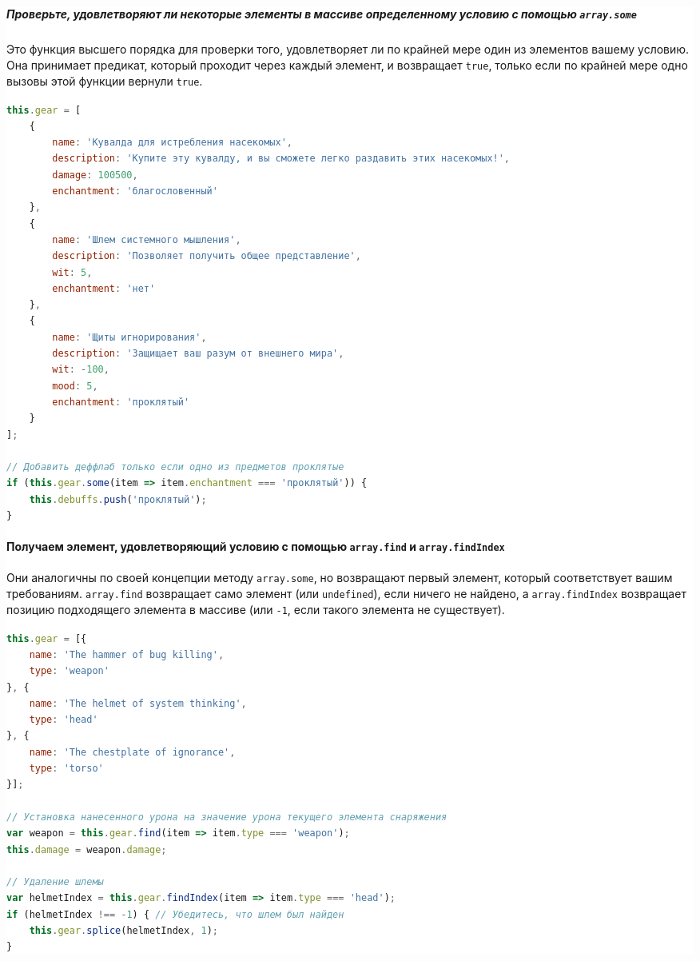 ##### Проверьте, удовлетворяют ли некоторые элементы в массиве определенному условию с помощью `array.some`

Это функция высшего порядка для проверки того, удовлетворяет ли по крайней мере один из элементов вашему условию. Она принимает предикат, который проходит через каждый элемент, и возвращает `true`, только если по крайней мере одно вызовы этой функции вернули `true`.

```js
this.gear = [
    {
        name: 'Кувалда для истребления насекомых',
        description: 'Купите эту кувалду, и вы сможете легко раздавить этих насекомых!',
        damage: 100500,
        enchantment: 'благословенный'
    },
    {
        name: 'Шлем системного мышления',
        description: 'Позволяет получить общее представление',
        wit: 5,
        enchantment: 'нет'
    },
    {
        name: 'Щиты игнорирования',
        description: 'Защищает ваш разум от внешнего мира',
        wit: -100,
        mood: 5,
        enchantment: 'проклятый'
    }
];

// Добавить деффлаб только если одно из предметов проклятые
if (this.gear.some(item => item.enchantment === 'проклятый')) {
    this.debuffs.push('проклятый');
}
```

#### Получаем элемент, удовлетворяющий условию с помощью `array.find` и `array.findIndex`

Они аналогичны по своей концепции методу `array.some`, но возвращают первый элемент, который соответствует вашим требованиям. `array.find` возвращает само элемент (или `undefined`), если ничего не найдено, а `array.findIndex` возвращает позицию подходящего элемента в массиве (или `-1`, если такого элемента не существует).

```js
this.gear = [{
    name: 'The hammer of bug killing',
    type: 'weapon'
}, {
    name: 'The helmet of system thinking',
    type: 'head'
}, {
    name: 'The chestplate of ignorance',
    type: 'torso'
}];

// Установка нанесенного урона на значение урона текущего элемента снаряжения
var weapon = this.gear.find(item => item.type === 'weapon');
this.damage = weapon.damage;

// Удаление шлемы
var helmetIndex = this.gear.findIndex(item => item.type === 'head');
if (helmetIndex !== -1) { // Убедитесь, что шлем был найден
    this.gear.splice(helmetIndex, 1);
}
```